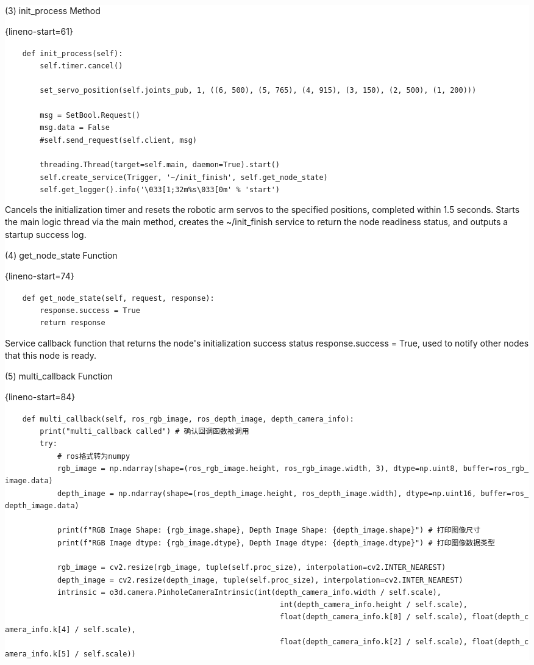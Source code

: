 (3) init_process Method

{lineno-start=61}

```
    def init_process(self):
        self.timer.cancel()

        set_servo_position(self.joints_pub, 1, ((6, 500), (5, 765), (4, 915), (3, 150), (2, 500), (1, 200)))

        msg = SetBool.Request()
        msg.data = False
        #self.send_request(self.client, msg)

        threading.Thread(target=self.main, daemon=True).start()
        self.create_service(Trigger, '~/init_finish', self.get_node_state)
        self.get_logger().info('\033[1;32m%s\033[0m' % 'start')
```

Cancels the initialization timer and resets the robotic arm servos to the specified positions, completed within 1.5 seconds. Starts the main logic thread via the main method, creates the ~/init_finish service to return the node readiness status, and outputs a startup success log.

(4) get_node_state Function

{lineno-start=74}

```
    def get_node_state(self, request, response):
        response.success = True
        return response
```

Service callback function that returns the node's initialization success status response.success = True, used to notify other nodes that this node is ready.

(5) multi_callback Function

{lineno-start=84}

```
    def multi_callback(self, ros_rgb_image, ros_depth_image, depth_camera_info):
        print("multi_callback called") # 确认回调函数被调用
        try:
            # ros格式转为numpy
            rgb_image = np.ndarray(shape=(ros_rgb_image.height, ros_rgb_image.width, 3), dtype=np.uint8, buffer=ros_rgb_image.data)
            depth_image = np.ndarray(shape=(ros_depth_image.height, ros_depth_image.width), dtype=np.uint16, buffer=ros_depth_image.data)

            print(f"RGB Image Shape: {rgb_image.shape}, Depth Image Shape: {depth_image.shape}") # 打印图像尺寸
            print(f"RGB Image dtype: {rgb_image.dtype}, Depth Image dtype: {depth_image.dtype}") # 打印图像数据类型

            rgb_image = cv2.resize(rgb_image, tuple(self.proc_size), interpolation=cv2.INTER_NEAREST)
            depth_image = cv2.resize(depth_image, tuple(self.proc_size), interpolation=cv2.INTER_NEAREST)
            intrinsic = o3d.camera.PinholeCameraIntrinsic(int(depth_camera_info.width / self.scale),
                                                               int(depth_camera_info.height / self.scale),
                                                               float(depth_camera_info.k[0] / self.scale), float(depth_camera_info.k[4] / self.scale),
                                                               float(depth_camera_info.k[2] / self.scale), float(depth_camera_info.k[5] / self.scale))

```